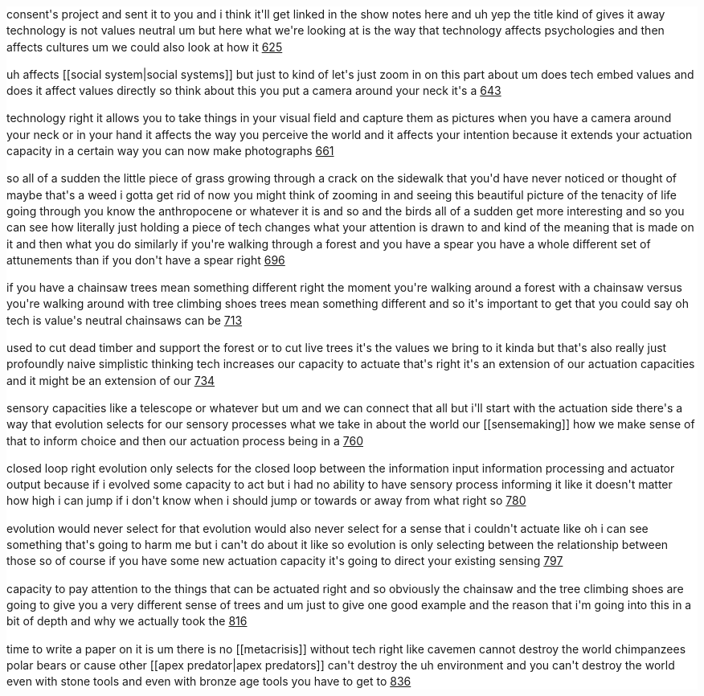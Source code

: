 consent's project and sent it to you and i think it'll get linked in the show notes here and uh yep the title kind of gives it away technology is not values neutral um but here what we're looking at is the way that technology affects psychologies and then affects cultures um we could also look at how it [625](https://www.youtube.com/watch?v=WRohQKNNuM4&t=625.6s)

uh affects [[social system|social systems]] but just to kind of let's just zoom in on this part about um does tech embed values and does it affect values directly so think about this you put a camera around your neck it's a [643](https://www.youtube.com/watch?v=WRohQKNNuM4&t=643.76s)

technology right it allows you to take things in your visual field and capture them as pictures when you have a camera around your neck or in your hand it affects the way you perceive the world and it affects your intention because it extends your actuation capacity in a certain way you can now make photographs [661](https://www.youtube.com/watch?v=WRohQKNNuM4&t=661.92s)

so all of a sudden the little piece of grass growing through a crack on the sidewalk that you'd have never noticed or thought of maybe that's a weed i gotta get rid of now you might think of zooming in and seeing this beautiful picture of the tenacity of life going through you know the anthropocene or whatever it is and so and the birds all of a sudden get more interesting and so you can see how literally just holding a piece of tech changes what your attention is drawn to and kind of the meaning that is made on it and then what you do similarly if you're walking through a forest and you have a spear you have a whole different set of attunements than if you don't have a spear right [696](https://www.youtube.com/watch?v=WRohQKNNuM4&t=696.56s)

if you have a chainsaw trees mean something different right the moment you're walking around a forest with a chainsaw versus you're walking around with tree climbing shoes trees mean something different and so it's important to get that you could say oh tech is value's neutral chainsaws can be [713](https://www.youtube.com/watch?v=WRohQKNNuM4&t=713.44s)

used to cut dead timber and support the forest or to cut live trees it's the values we bring to it kinda but that's also really just profoundly naive simplistic thinking tech increases our capacity to actuate that's right it's an extension of our actuation capacities and it might be an extension of our [734](https://www.youtube.com/watch?v=WRohQKNNuM4&t=734.88s)

sensory capacities like a telescope or whatever but um and we can connect that all but i'll start with the actuation side there's a way that evolution selects for our sensory processes what we take in about the world our [[sensemaking]] how we make sense of that to inform choice and then our actuation process being in a [760](https://www.youtube.com/watch?v=WRohQKNNuM4&t=760.24s)

closed loop right evolution only selects for the closed loop between the information input information processing and actuator output because if i evolved some capacity to act but i had no ability to have sensory process informing it like it doesn't matter how high i can jump if i don't know when i should jump or towards or away from what right so [780](https://www.youtube.com/watch?v=WRohQKNNuM4&t=780.16s)

evolution would never select for that evolution would also never select for a sense that i couldn't actuate like oh i can see something that's going to harm me but i can't do about it like so evolution is only selecting between the relationship between those so of course if you have some new actuation capacity it's going to direct your existing sensing [797](https://www.youtube.com/watch?v=WRohQKNNuM4&t=797.36s)

capacity to pay attention to the things that can be actuated right and so obviously the chainsaw and the tree climbing shoes are going to give you a very different sense of trees and um just to give one good example and the reason that i'm going into this in a bit of depth and why we actually took the [816](https://www.youtube.com/watch?v=WRohQKNNuM4&t=816.639s)

time to write a paper on it is um there is no [[metacrisis]] without tech right like cavemen cannot destroy the world chimpanzees polar bears or cause other [[apex predator|apex predators]] can't destroy the uh environment and you can't destroy the world even with stone tools and even with bronze age tools you have to get to [836](https://www.youtube.com/watch?v=WRohQKNNuM4&t=836.8s)
